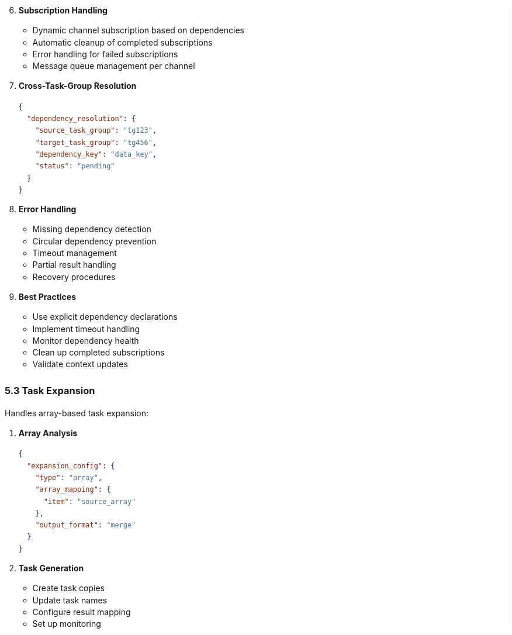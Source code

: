 6. **Subscription Handling**
   - Dynamic channel subscription based on dependencies
   - Automatic cleanup of completed subscriptions
   - Error handling for failed subscriptions
   - Message queue management per channel

7. **Cross-Task-Group Resolution**
   ```json
   {
     "dependency_resolution": {
       "source_task_group": "tg123",
       "target_task_group": "tg456",
       "dependency_key": "data_key",
       "status": "pending"
     }
   }
   ```

8. **Error Handling**
   - Missing dependency detection
   - Circular dependency prevention
   - Timeout management
   - Partial result handling
   - Recovery procedures

9. **Best Practices**
   - Use explicit dependency declarations
   - Implement timeout handling
   - Monitor dependency health
   - Clean up completed subscriptions
   - Validate context updates

### 5.3 Task Expansion

Handles array-based task expansion:

1. **Array Analysis**
   ```json
   {
     "expansion_config": {
       "type": "array",
       "array_mapping": {
         "item": "source_array"
       },
       "output_format": "merge"
     }
   }
   ```

2. **Task Generation**
   - Create task copies
   - Update task names
   - Configure result mapping
   - Set up monitoring
